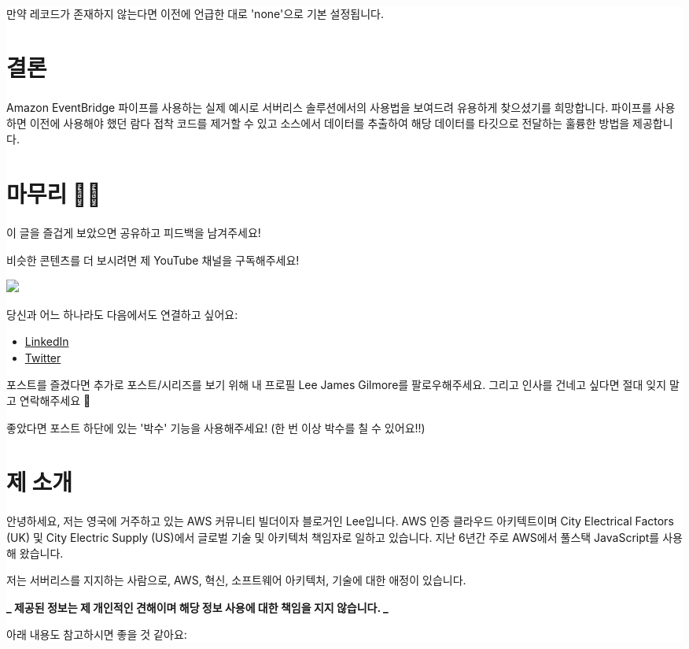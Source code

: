만약 레코드가 존재하지 않는다면 이전에 언급한 대로 'none'으로 기본 설정됩니다.

# 결론

Amazon EventBridge 파이프를 사용하는 실제 예시로 서버리스 솔루션에서의 사용법을 보여드려 유용하게 찾으셨기를 희망합니다. 파이프를 사용하면 이전에 사용해야 했던 람다 접착 코드를 제거할 수 있고 소스에서 데이터를 추출하여 해당 데이터를 타깃으로 전달하는 훌륭한 방법을 제공합니다.

<div class="content-ad"></div>

# 마무리 👋🏽

이 글을 즐겁게 보았으면 공유하고 피드백을 남겨주세요!

비슷한 콘텐츠를 더 보시려면 제 YouTube 채널을 구독해주세요!

<img src="/assets/img/2024-06-23-ServerlessEventBridgePipes_7.png" />

<div class="content-ad"></div>

당신과 어느 하나라도 다음에서도 연결하고 싶어요:

- [LinkedIn](https://www.linkedin.com/in/lee-james-gilmore/)
- [Twitter](https://twitter.com/LeeJamesGilmore)

포스트를 즐겼다면 추가로 포스트/시리즈를 보기 위해 내 프로필 Lee James Gilmore를 팔로우해주세요. 그리고 인사를 건네고 싶다면 절대 잊지 말고 연락해주세요 👋

좋았다면 포스트 하단에 있는 '박수' 기능을 사용해주세요! (한 번 이상 박수를 칠 수 있어요!!)

<div class="content-ad"></div>

# 제 소개

안녕하세요, 저는 영국에 거주하고 있는 AWS 커뮤니티 빌더이자 블로거인 Lee입니다. AWS 인증 클라우드 아키텍트이며 City Electrical Factors (UK) 및 City Electric Supply (US)에서 글로벌 기술 및 아키텍처 책임자로 일하고 있습니다. 지난 6년간 주로 AWS에서 풀스택 JavaScript를 사용해 왔습니다.

저는 서버리스를 지지하는 사람으로, AWS, 혁신, 소프트웨어 아키텍처, 기술에 대한 애정이 있습니다.

**_ 제공된 정보는 제 개인적인 견해이며 해당 정보 사용에 대한 책임을 지지 않습니다. _**

<div class="content-ad"></div>

아래 내용도 참고하시면 좋을 것 같아요:
